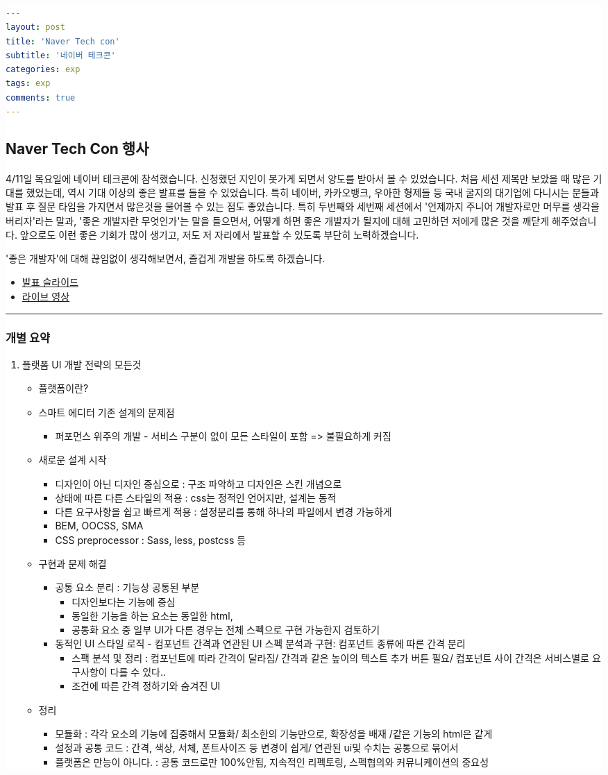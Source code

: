 ```yaml
---
layout: post
title: 'Naver Tech con'
subtitle: '네이버 테크콘'
categories: exp
tags: exp
comments: true
---
```


## Naver Tech Con 행사


4/11일 목요일에 네이버 테크콘에 참석했습니다. 신청했던 지인이 못가게 되면서 양도를 받아서 볼 수 있었습니다.
처음 세션 제목만 보았을 때 많은 기대를 했었는데, 역시 기대 이상의 좋은 발표를 들을 수 있었습니다. 특히 네이버, 카카오뱅크, 우아한 형제들 등 국내 굴지의 대기업에 다니시는 분들과 발표 후 질문 타임을 가지면서 많은것을 물어볼 수 있는 점도 좋았습니다. 
특히 두번째와 세번째 세션에서 '언제까지 주니어 개발자로만 머무를 생각을 버리자'라는 말과, '좋은 개발자란 무엇인가'는 말을 들으면서, 어떻게 하면 좋은 개발자가 될지에 대해 고민하던 저에게 많은 것을 깨닫게 해주었습니다.
앞으로도 이런 좋은 기회가 많이 생기고, 저도 저 자리에서 발표할 수 있도록 부단히 노력하겠습니다.

'좋은 개발자'에 대해 끊임없이 생각해보면서, 즐겁게 개발을 하도록 하겠습니다.

- [발표 슬라이드](https://www.slideshare.net/NaverEngineering)
- [라이브 영상](https://tv.naver.com/naverd2)

---

### 개별 요약

1. 플랫폼 UI 개발 전략의 모든것

    - 플랫폼이란?

    - 스마트 에디터 기존 설계의 문제점
        - 퍼포먼스 위주의 개발 - 서비스 구분이 없이 모든 스타일이 포함 => 불필요하게 커짐

    - 새로운 설계 시작
        - 디자인이 아닌 디자인 중심으로 : 구조 파악하고 디자인은 스킨 개념으로
        - 상태에 따른 다른 스타일의 적용 : css는 정적인 언어지만, 설계는 동적
        - 다른 요구사항을 쉽고 빠르게 적용 : 설정분리를 통해 하나의 파일에서 변경 가능하게
        - BEM, OOCSS, SMA
        - CSS preprocessor : Sass, less, postcss 등

    - 구현과 문제 해결
        - 공통 요소 분리 : 기능상 공통된 부분
            - 디자인보다는 기능에 중심
            - 동일한 기능을 하는 요소는 동일한 html,
            - 공통화 요소 중 일부 UI가 다른 경우는 전체 스펙으로 구현 가능한지 검토하기
        - 동적인 UI 스타일 로직 - 컴포넌트 간격과 연관된 UI 스펙 분석과 구현: 컴포넌트 종류에 따른 간격 분리
            - 스팩 분석 및 정리 : 컴포넌트에 따라 간격이 달라짐/ 간격과 같은 높이의 텍스트 추가 버튼 필요/ 컴포넌트 사이 간격은 서비스별로 요구사항이 다를 수 있다.. 
            - 조건에 따른 간격 정하기와 숨겨진 UI

    - 정리
        - 모듈화 : 각각 요소의 기능에 집중해서 모듈화/ 최소한의 기능만으로, 확장성을 배재 /같은 기능의 html은 같게
        - 설정과 공통 코드 : 간격, 색상, 서체, 폰트사이즈 등 변경이 쉽게/ 연관된 ui및 수치는 공통으로 묶어서
        - 플랫폼은 만능이 아니다. : 공통 코드로만 100%안됨, 지속적인 리펙토링, 스펙협의와 커뮤니케이션의 중요성
